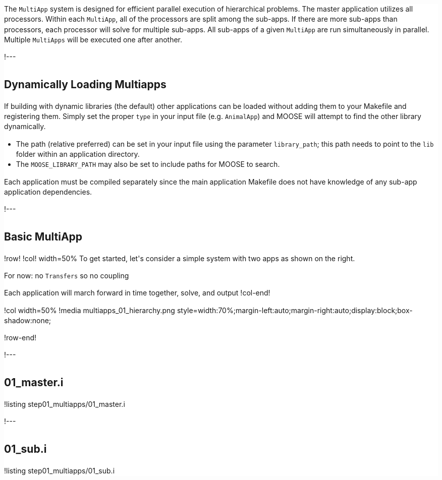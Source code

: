 The `MultiApp` system is designed for efficient parallel execution of hierarchical problems. The
master application utilizes all processors.  Within each `MultiApp`, all of the processors are split
among the sub-apps. If there are more sub-apps than processors, each processor will solve for
multiple sub-apps.  All sub-apps of a given `MultiApp` are run simultaneously in parallel. Multiple
`MultiApps` will be executed one after another.

!---

## Dynamically Loading Multiapps

If building with dynamic libraries (the default) other applications can be loaded without adding them
to your Makefile and registering them. Simply set the proper `type` in your input file
(e.g. `AnimalApp`) and MOOSE will attempt to find the other library dynamically.

- The path (relative preferred) can be set in your input file using the parameter
  `library_path`; this path needs to point to the `lib` folder
  within an application directory.
- The `MOOSE_LIBRARY_PATH` may also be set to include paths for MOOSE to search.

Each application must be compiled separately since the main application Makefile does not have
knowledge of any sub-app application dependencies.

!---

## Basic MultiApp

!row!
!col! width=50%
To get started, let's consider a simple system with two apps as shown on the right.

For now: no `Transfers` so no coupling

Each application will march forward in time together, solve, and output
!col-end!

!col width=50%
!media multiapps_01_hierarchy.png
       style=width:70%;margin-left:auto;margin-right:auto;display:block;box-shadow:none;

!row-end!

!---

## 01_master.i

!listing step01_multiapps/01_master.i

!---

## 01_sub.i

!listing step01_multiapps/01_sub.i
